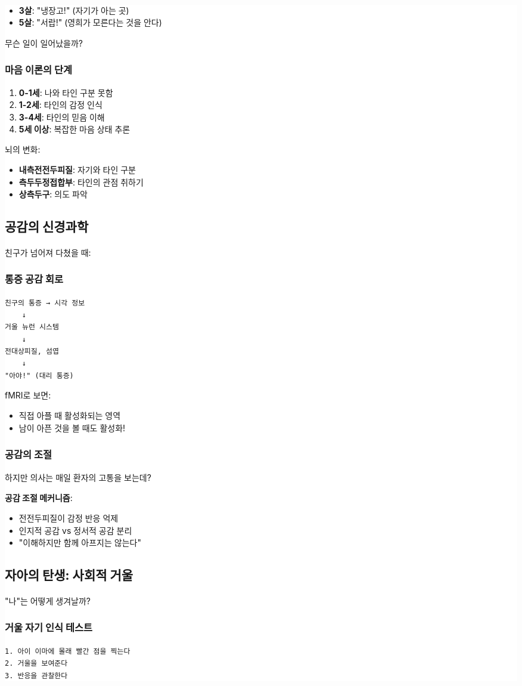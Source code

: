 - **3살**: "냉장고!" (자기가 아는 곳)
- **5살**: "서랍!" (영희가 모른다는 것을 안다)

무슨 일이 일어났을까?

### 마음 이론의 단계

1. **0-1세**: 나와 타인 구분 못함
2. **1-2세**: 타인의 감정 인식
3. **3-4세**: 타인의 믿음 이해
4. **5세 이상**: 복잡한 마음 상태 추론

뇌의 변화:
- **내측전전두피질**: 자기와 타인 구분
- **측두두정접합부**: 타인의 관점 취하기
- **상측두구**: 의도 파악

## 공감의 신경과학

친구가 넘어져 다쳤을 때:

### 통증 공감 회로
```
친구의 통증 → 시각 정보
    ↓
거울 뉴런 시스템
    ↓
전대상피질, 섬엽
    ↓
"아야!" (대리 통증)
```

fMRI로 보면:
- 직접 아플 때 활성화되는 영역
- 남이 아픈 것을 볼 때도 활성화!

### 공감의 조절

하지만 의사는 매일 환자의 고통을 보는데?

**공감 조절 메커니즘**:
- 전전두피질이 감정 반응 억제
- 인지적 공감 vs 정서적 공감 분리
- "이해하지만 함께 아프지는 않는다"

## 자아의 탄생: 사회적 거울

"나"는 어떻게 생겨날까?

### 거울 자기 인식 테스트
```
1. 아이 이마에 몰래 빨간 점을 찍는다
2. 거울을 보여준다
3. 반응을 관찰한다
```
